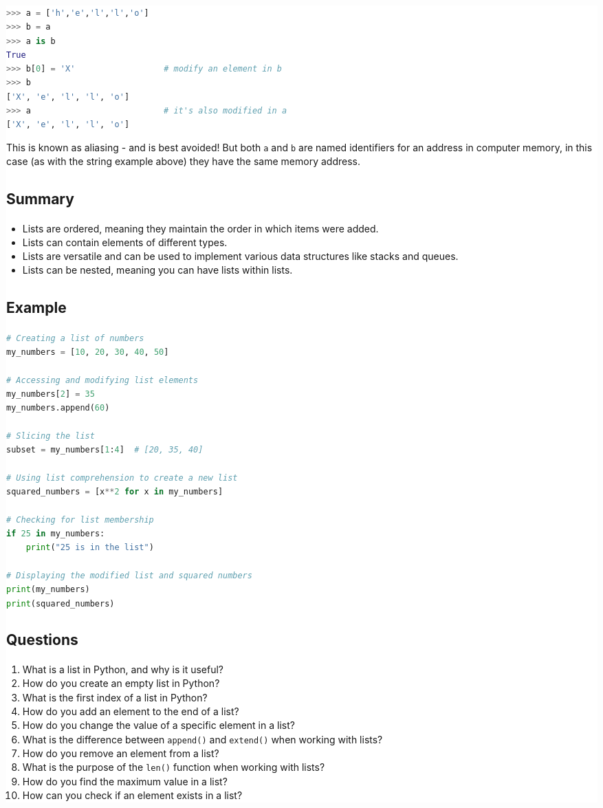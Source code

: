 ```py
>>> a = ['h','e','l','l','o']
>>> b = a
>>> a is b
True
>>> b[0] = 'X'                  # modify an element in b
>>> b
['X', 'e', 'l', 'l', 'o']
>>> a                           # it's also modified in a
['X', 'e', 'l', 'l', 'o']
```

This is known as aliasing - and is best avoided!  But both `a` and `b` are named identifiers for an address in computer memory, in this case (as with the string example above) they have the same memory address.

## Summary

* Lists are ordered, meaning they maintain the order in which items were added.
* Lists can contain elements of different types.
* Lists are versatile and can be used to implement various data structures like stacks and queues.
* Lists can be nested, meaning you can have lists within lists.


## Example

```python
# Creating a list of numbers
my_numbers = [10, 20, 30, 40, 50]

# Accessing and modifying list elements
my_numbers[2] = 35
my_numbers.append(60)

# Slicing the list
subset = my_numbers[1:4]  # [20, 35, 40]

# Using list comprehension to create a new list
squared_numbers = [x**2 for x in my_numbers]

# Checking for list membership
if 25 in my_numbers:
    print("25 is in the list")

# Displaying the modified list and squared numbers
print(my_numbers)
print(squared_numbers)
```

## Questions

1. What is a list in Python, and why is it useful?  
2. How do you create an empty list in Python?  
3. What is the first index of a list in Python?  
4. How do you add an element to the end of a list?  
5. How do you change the value of a specific element in a list?
6. What is the difference between `append()` and `extend()` when working with lists?
7. How do you remove an element from a list?
8. What is the purpose of the `len()` function when working with lists?
9. How do you find the maximum value in a list?
10. How can you check if an element exists in a list?





